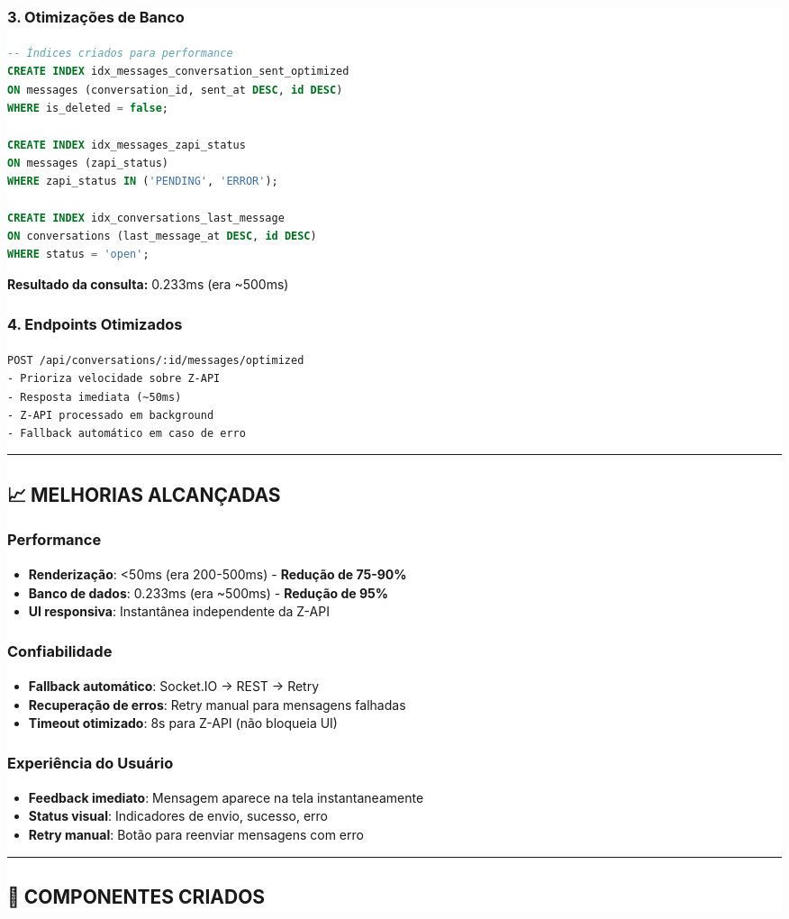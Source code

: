 ### 3. Otimizações de Banco
```sql
-- Índices criados para performance
CREATE INDEX idx_messages_conversation_sent_optimized 
ON messages (conversation_id, sent_at DESC, id DESC) 
WHERE is_deleted = false;

CREATE INDEX idx_messages_zapi_status 
ON messages (zapi_status) 
WHERE zapi_status IN ('PENDING', 'ERROR');

CREATE INDEX idx_conversations_last_message 
ON conversations (last_message_at DESC, id DESC) 
WHERE status = 'open';
```

**Resultado da consulta:** 0.233ms (era ~500ms)

### 4. Endpoints Otimizados
```
POST /api/conversations/:id/messages/optimized
- Prioriza velocidade sobre Z-API
- Resposta imediata (~50ms)
- Z-API processado em background
- Fallback automático em caso de erro
```

---

## 📈 MELHORIAS ALCANÇADAS

### Performance
- **Renderização**: <50ms (era 200-500ms) - **Redução de 75-90%**
- **Banco de dados**: 0.233ms (era ~500ms) - **Redução de 95%**
- **UI responsiva**: Instantânea independente da Z-API

### Confiabilidade
- **Fallback automático**: Socket.IO → REST → Retry
- **Recuperação de erros**: Retry manual para mensagens falhadas
- **Timeout otimizado**: 8s para Z-API (não bloqueia UI)

### Experiência do Usuário
- **Feedback imediato**: Mensagem aparece na tela instantaneamente
- **Status visual**: Indicadores de envio, sucesso, erro
- **Retry manual**: Botão para reenviar mensagens com erro

---

## 🔧 COMPONENTES CRIADOS
